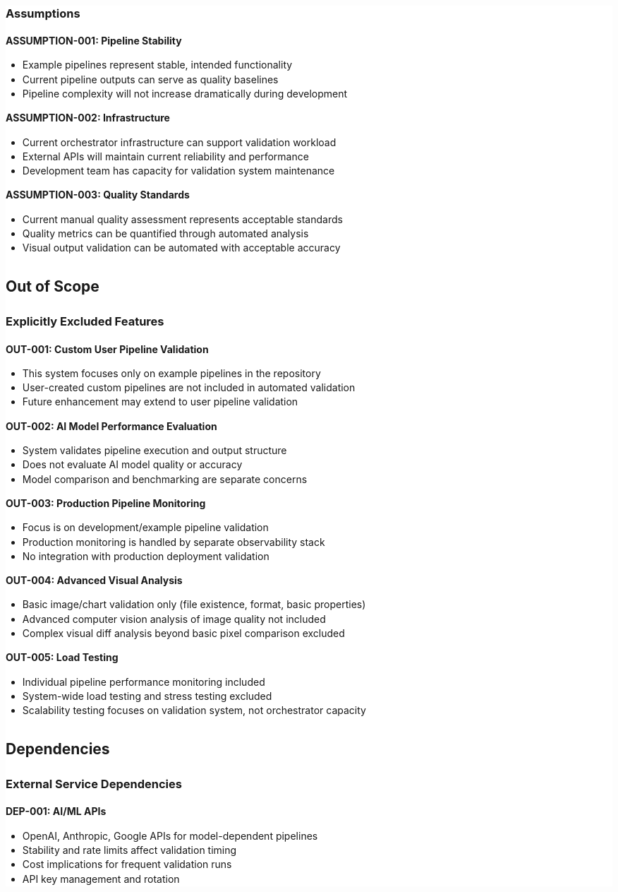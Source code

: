 ### Assumptions
**ASSUMPTION-001: Pipeline Stability**
- Example pipelines represent stable, intended functionality
- Current pipeline outputs can serve as quality baselines
- Pipeline complexity will not increase dramatically during development

**ASSUMPTION-002: Infrastructure**
- Current orchestrator infrastructure can support validation workload
- External APIs will maintain current reliability and performance
- Development team has capacity for validation system maintenance

**ASSUMPTION-003: Quality Standards**
- Current manual quality assessment represents acceptable standards
- Quality metrics can be quantified through automated analysis
- Visual output validation can be automated with acceptable accuracy

## Out of Scope

### Explicitly Excluded Features

**OUT-001: Custom User Pipeline Validation**
- This system focuses only on example pipelines in the repository
- User-created custom pipelines are not included in automated validation
- Future enhancement may extend to user pipeline validation

**OUT-002: AI Model Performance Evaluation**
- System validates pipeline execution and output structure
- Does not evaluate AI model quality or accuracy
- Model comparison and benchmarking are separate concerns

**OUT-003: Production Pipeline Monitoring**
- Focus is on development/example pipeline validation
- Production monitoring is handled by separate observability stack
- No integration with production deployment validation

**OUT-004: Advanced Visual Analysis**
- Basic image/chart validation only (file existence, format, basic properties)
- Advanced computer vision analysis of image quality not included
- Complex visual diff analysis beyond basic pixel comparison excluded

**OUT-005: Load Testing**
- Individual pipeline performance monitoring included
- System-wide load testing and stress testing excluded
- Scalability testing focuses on validation system, not orchestrator capacity

## Dependencies

### External Service Dependencies
**DEP-001: AI/ML APIs**
- OpenAI, Anthropic, Google APIs for model-dependent pipelines
- Stability and rate limits affect validation timing
- Cost implications for frequent validation runs
- API key management and rotation
